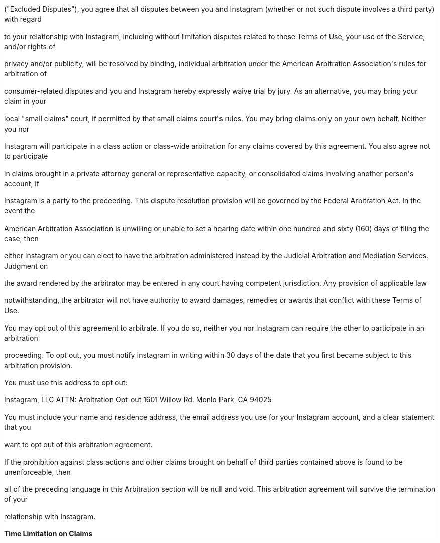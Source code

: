 ("Excluded Disputes"), you agree that all disputes between you and Instagram (whether or not such dispute involves a third party) with regard

to your relationship with Instagram, including without limitation disputes related to these Terms of Use, your use of the Service, and/or rights of

privacy and/or publicity, will be resolved by binding, individual arbitration under the American Arbitration Association's rules for arbitration of

consumer-related disputes and you and Instagram hereby expressly waive trial by jury. As an alternative, you may bring your claim in your

local "small claims" court, if permitted by that small claims court's rules. You may bring claims only on your own behalf. Neither you nor

Instagram will participate in a class action or class-wide arbitration for any claims covered by this agreement. You also agree not to participate

in claims brought in a private attorney general or representative capacity, or consolidated claims involving another person's account, if

Instagram is a party to the proceeding. This dispute resolution provision will be governed by the Federal Arbitration Act. In the event the

American Arbitration Association is unwilling or unable to set a hearing date within one hundred and sixty (160) days of filing the case, then

either Instagram or you can elect to have the arbitration administered instead by the Judicial Arbitration and Mediation Services. Judgment on

the award rendered by the arbitrator may be entered in any court having competent jurisdiction. Any provision of applicable law

notwithstanding, the arbitrator will not have authority to award damages, remedies or awards that conflict with these Terms of Use.

You may opt out of this agreement to arbitrate. If you do so, neither you nor Instagram can require the other to participate in an arbitration

proceeding. To opt out, you must notify Instagram in writing within 30 days of the date that you first became subject to this arbitration provision.

You must use this address to opt out:

Instagram, LLC ATTN: Arbitration Opt-out 1601 Willow Rd. Menlo Park, CA 94025

You must include your name and residence address, the email address you use for your Instagram account, and a clear statement that you

want to opt out of this arbitration agreement.

If the prohibition against class actions and other claims brought on behalf of third parties contained above is found to be unenforceable, then

all of the preceding language in this Arbitration section will be null and void. This arbitration agreement will survive the termination of your

relationship with Instagram.

**Time Limitation on Claims**
